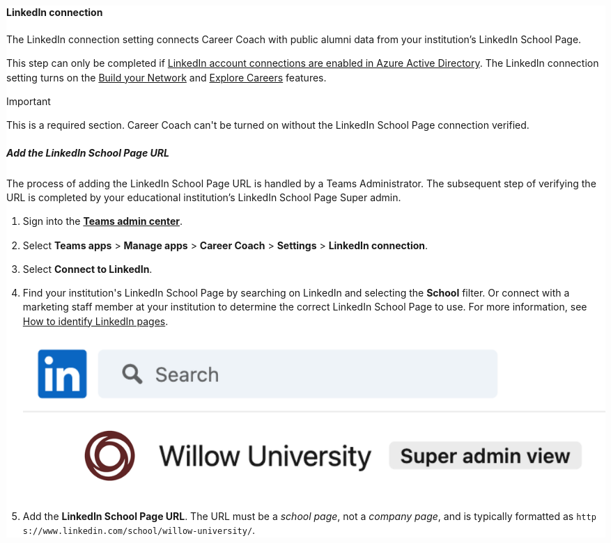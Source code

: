 #### LinkedIn connection

The LinkedIn connection setting connects Career Coach with public alumni data from your institution’s LinkedIn School Page.

This step can only be completed if [LinkedIn account connections are enabled in Azure Active Directory](#turn-on-linkedin-account-connections). The LinkedIn connection setting turns on the [Build your Network](https://support.microsoft.com/topic/career-coach-quick-start-guide-for-students-c419db47-9290-4961-9684-c3f86a9b3708#bkmk_build_your_network) and [Explore Careers](https://support.microsoft.com/topic/career-coach-quick-start-guide-for-students-c419db47-9290-4961-9684-c3f86a9b3708#bkmk_discover_your_career_path) features.

> [!IMPORTANT]
> This is a required section. Career Coach can't be turned on without the LinkedIn School Page connection verified.

##### Add the LinkedIn School Page URL

The process of adding the LinkedIn School Page URL is handled by a Teams Administrator. The subsequent step of verifying the URL is completed by your educational institution’s LinkedIn School Page Super admin.

1. Sign into the **[Teams admin center](https://go.microsoft.com/fwlink/p/?linkid=2066851)**.

2. Select **Teams apps** > **Manage apps** > **Career Coach** > **Settings** > **LinkedIn connection**.

3. Select **Connect to LinkedIn**.

4. Find your institution's LinkedIn School Page by searching on LinkedIn and selecting the **School** filter. Or connect with a marketing staff member at your institution to determine the correct LinkedIn School Page to use. For more information, see [How to identify LinkedIn pages](https://www.linkedin.com/help/linkedin/answer/40133/differences-between-a-linkedin-page-for-a-school-and-company?lang=en).

    ![linkedin search for school.](media/career-coach-school-search-updated.png)

5. Add the **LinkedIn School Page URL**. The URL must be a *school page*, not a *company page*, and is typically formatted as `https://www.linkedin.com/school/willow-university/`.

